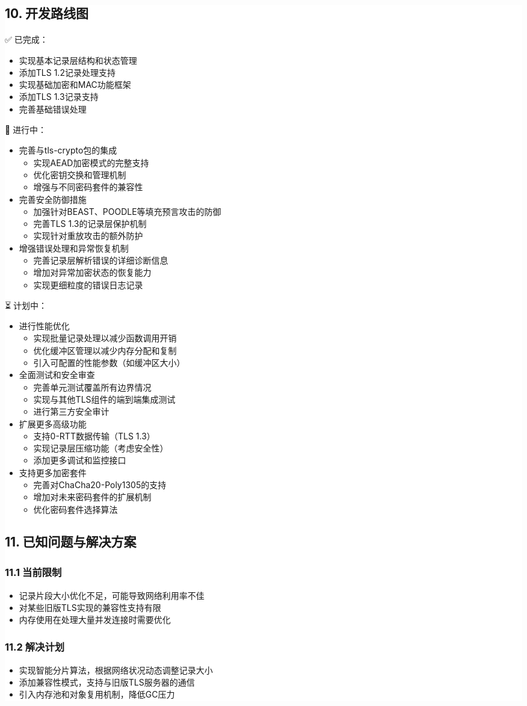 ## 10. 开发路线图

✅ 已完成：
- 实现基本记录层结构和状态管理
- 添加TLS 1.2记录处理支持
- 实现基础加密和MAC功能框架
- 添加TLS 1.3记录支持
- 完善基础错误处理

🔄 进行中：
- 完善与tls-crypto包的集成
  - 实现AEAD加密模式的完整支持
  - 优化密钥交换和管理机制
  - 增强与不同密码套件的兼容性
- 完善安全防御措施
  - 加强针对BEAST、POODLE等填充预言攻击的防御
  - 完善TLS 1.3的记录层保护机制
  - 实现针对重放攻击的额外防护
- 增强错误处理和异常恢复机制
  - 完善记录层解析错误的详细诊断信息
  - 增加对异常加密状态的恢复能力
  - 实现更细粒度的错误日志记录

⏳ 计划中：
- 进行性能优化
  - 实现批量记录处理以减少函数调用开销
  - 优化缓冲区管理以减少内存分配和复制
  - 引入可配置的性能参数（如缓冲区大小）
- 全面测试和安全审查
  - 完善单元测试覆盖所有边界情况
  - 实现与其他TLS组件的端到端集成测试
  - 进行第三方安全审计
- 扩展更多高级功能
  - 支持0-RTT数据传输（TLS 1.3）
  - 实现记录层压缩功能（考虑安全性）
  - 添加更多调试和监控接口
- 支持更多加密套件
  - 完善对ChaCha20-Poly1305的支持
  - 增加对未来密码套件的扩展机制
  - 优化密码套件选择算法

## 11. 已知问题与解决方案

### 11.1 当前限制

- 记录片段大小优化不足，可能导致网络利用率不佳
- 对某些旧版TLS实现的兼容性支持有限
- 内存使用在处理大量并发连接时需要优化

### 11.2 解决计划

- 实现智能分片算法，根据网络状况动态调整记录大小
- 添加兼容性模式，支持与旧版TLS服务器的通信
- 引入内存池和对象复用机制，降低GC压力
